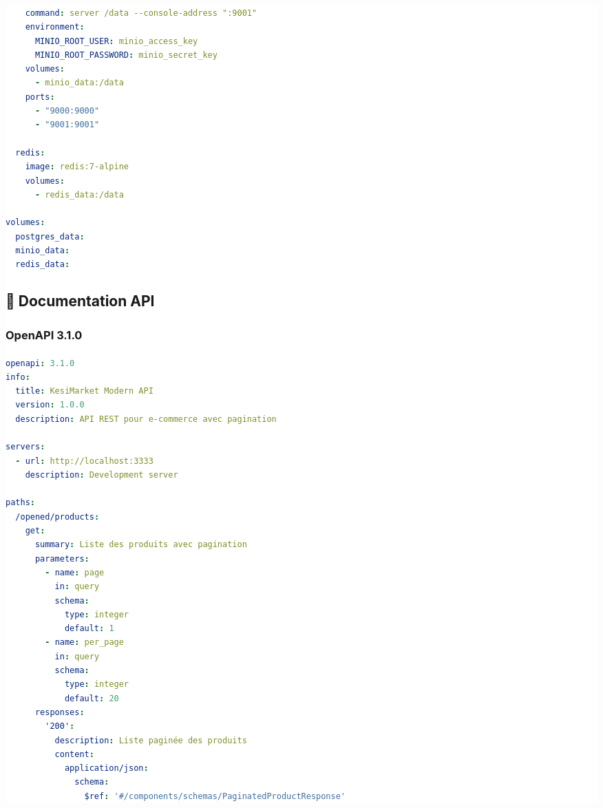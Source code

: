 ```yaml
    command: server /data --console-address ":9001"
    environment:
      MINIO_ROOT_USER: minio_access_key
      MINIO_ROOT_PASSWORD: minio_secret_key
    volumes:
      - minio_data:/data
    ports:
      - "9000:9000"
      - "9001:9001"

  redis:
    image: redis:7-alpine
    volumes:
      - redis_data:/data

volumes:
  postgres_data:
  minio_data:
  redis_data:
```

## 📝 Documentation API

### OpenAPI 3.1.0
```yaml
openapi: 3.1.0
info:
  title: KesiMarket Modern API
  version: 1.0.0
  description: API REST pour e-commerce avec pagination

servers:
  - url: http://localhost:3333
    description: Development server

paths:
  /opened/products:
    get:
      summary: Liste des produits avec pagination
      parameters:
        - name: page
          in: query
          schema:
            type: integer
            default: 1
        - name: per_page
          in: query
          schema:
            type: integer
            default: 20
      responses:
        '200':
          description: Liste paginée des produits
          content:
            application/json:
              schema:
                $ref: '#/components/schemas/PaginatedProductResponse'
```
